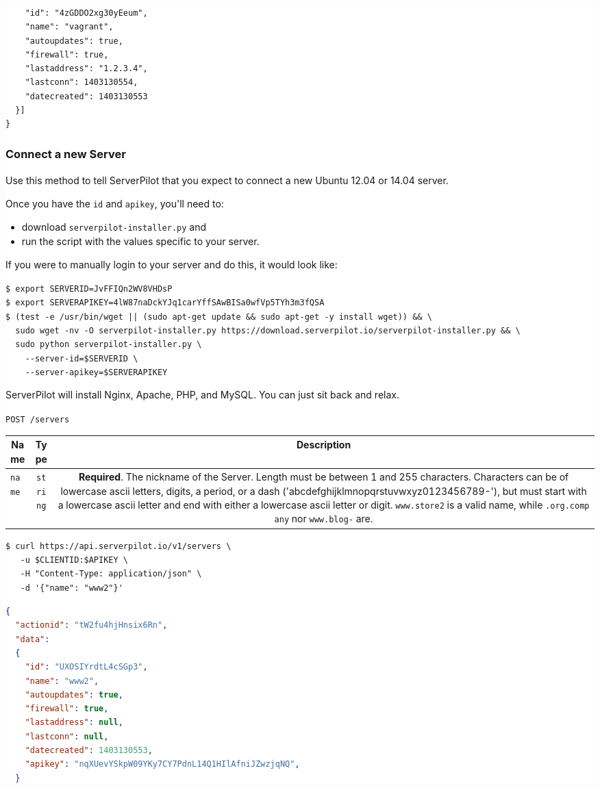 ```
    "id": "4zGDDO2xg30yEeum",
    "name": "vagrant",
    "autoupdates": true,
    "firewall": true,
    "lastaddress": "1.2.3.4",
    "lastconn": 1403130554,
    "datecreated": 1403130553
  }]
}
```

### Connect a new Server

Use this method to tell ServerPilot that you expect to connect a new Ubuntu
12.04 or 14.04 server.

Once you have the `id` and `apikey`, you'll need to:

  * download `serverpilot-installer.py` and
  * run the script with the values specific to your server.

If you were to manually login to your server and do this, it would look like:

```
$ export SERVERID=JvFFIQn2WV8VHDsP
$ export SERVERAPIKEY=4lW87naDckYJq1carYffSAwBISa0wfVp5TYh3m3fQSA
$ (test -e /usr/bin/wget || (sudo apt-get update && sudo apt-get -y install wget)) && \
  sudo wget -nv -O serverpilot-installer.py https://download.serverpilot.io/serverpilot-installer.py && \
  sudo python serverpilot-installer.py \
    --server-id=$SERVERID \
    --server-apikey=$SERVERAPIKEY
```

ServerPilot will install Nginx, Apache, PHP, and MySQL. You can just sit back and relax.


```POST /servers```

| Name   | Type     | Description
| ------ | :------: | :---------------------------------------:
| `name` | `string` | **Required**. The nickname of the Server. Length must be between 1 and 255 characters. Characters can be of lowercase ascii letters, digits, a period, or a dash ('abcdefghijklmnopqrstuvwxyz0123456789-'), but must start with a lowercase ascii letter and end with either a lowercase ascii letter or digit. `www.store2` is a valid name, while `.org.company` nor `www.blog-` are.

```
$ curl https://api.serverpilot.io/v1/servers \
   -u $CLIENTID:$APIKEY \
   -H "Content-Type: application/json" \
   -d '{"name": "www2"}'
```

```json
{
  "actionid": "tW2fu4hjHnsix6Rn",
  "data":
  {
    "id": "UXOSIYrdtL4cSGp3",
    "name": "www2",
    "autoupdates": true,
    "firewall": true,
    "lastaddress": null,
    "lastconn": null,
    "datecreated": 1403130553,
    "apikey": "nqXUevYSkpW09YKy7CY7PdnL14Q1HIlAfniJZwzjqNQ",
  }
```